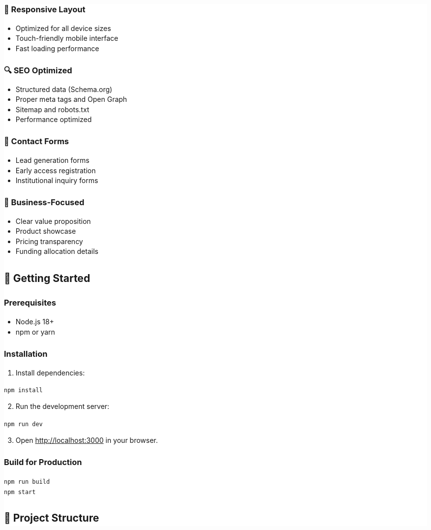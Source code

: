 ### 📱 Responsive Layout
- Optimized for all device sizes
- Touch-friendly mobile interface
- Fast loading performance

### 🔍 SEO Optimized
- Structured data (Schema.org)
- Proper meta tags and Open Graph
- Sitemap and robots.txt
- Performance optimized

### 📧 Contact Forms
- Lead generation forms
- Early access registration
- Institutional inquiry forms

### 🎯 Business-Focused
- Clear value proposition
- Product showcase
- Pricing transparency
- Funding allocation details

## 🚀 Getting Started

### Prerequisites
- Node.js 18+ 
- npm or yarn

### Installation

1. Install dependencies:
```bash
npm install
```

2. Run the development server:
```bash
npm run dev
```

3. Open [http://localhost:3000](http://localhost:3000) in your browser.

### Build for Production

```bash
npm run build
npm start
```

## 📁 Project Structure
